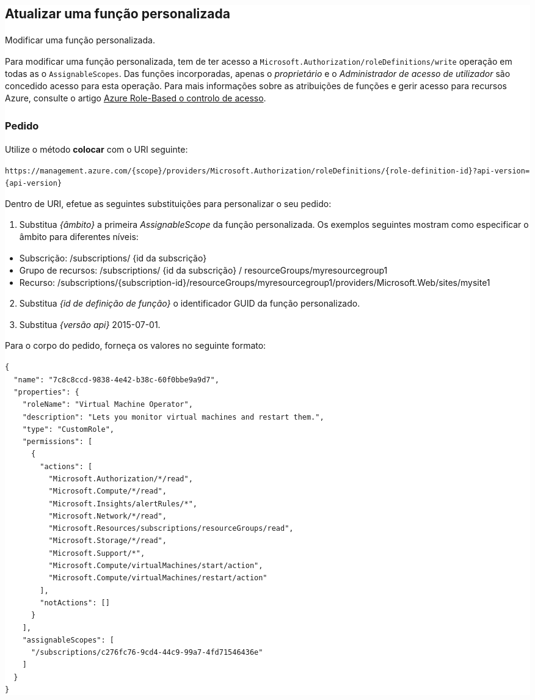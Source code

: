 ## <a name="update-a-custom-role"></a>Atualizar uma função personalizada

Modificar uma função personalizada.

Para modificar uma função personalizada, tem de ter acesso a `Microsoft.Authorization/roleDefinitions/write` operação em todas as o `AssignableScopes`. Das funções incorporadas, apenas o *proprietário* e o *Administrador de acesso de utilizador* são concedido acesso para esta operação. Para mais informações sobre as atribuições de funções e gerir acesso para recursos Azure, consulte o artigo [Azure Role-Based o controlo de acesso](role-based-access-control-configure.md).

### <a name="request"></a>Pedido

Utilize o método **colocar** com o URI seguinte:

    https://management.azure.com/{scope}/providers/Microsoft.Authorization/roleDefinitions/{role-definition-id}?api-version={api-version}

Dentro de URI, efetue as seguintes substituições para personalizar o seu pedido:

1. Substitua *{âmbito}* a primeira *AssignableScope* da função personalizada. Os exemplos seguintes mostram como especificar o âmbito para diferentes níveis:

  - Subscrição: /subscriptions/ {id da subscrição}  
  - Grupo de recursos: /subscriptions/ {id da subscrição} / resourceGroups/myresourcegroup1  
  - Recurso: /subscriptions/{subscription-id}/resourceGroups/myresourcegroup1/providers/Microsoft.Web/sites/mysite1  

2. Substitua *{id de definição de função}* o identificador GUID da função personalizado.

3. Substitua *{versão api}* 2015-07-01.

Para o corpo do pedido, forneça os valores no seguinte formato:

```
{
  "name": "7c8c8ccd-9838-4e42-b38c-60f0bbe9a9d7",
  "properties": {
    "roleName": "Virtual Machine Operator",
    "description": "Lets you monitor virtual machines and restart them.",
    "type": "CustomRole",
    "permissions": [
      {
        "actions": [
          "Microsoft.Authorization/*/read",
          "Microsoft.Compute/*/read",
          "Microsoft.Insights/alertRules/*",
          "Microsoft.Network/*/read",
          "Microsoft.Resources/subscriptions/resourceGroups/read",
          "Microsoft.Storage/*/read",
          "Microsoft.Support/*",
          "Microsoft.Compute/virtualMachines/start/action",
          "Microsoft.Compute/virtualMachines/restart/action"
        ],
        "notActions": []
      }
    ],
    "assignableScopes": [
      "/subscriptions/c276fc76-9cd4-44c9-99a7-4fd71546436e"
    ]
  }
}

```
